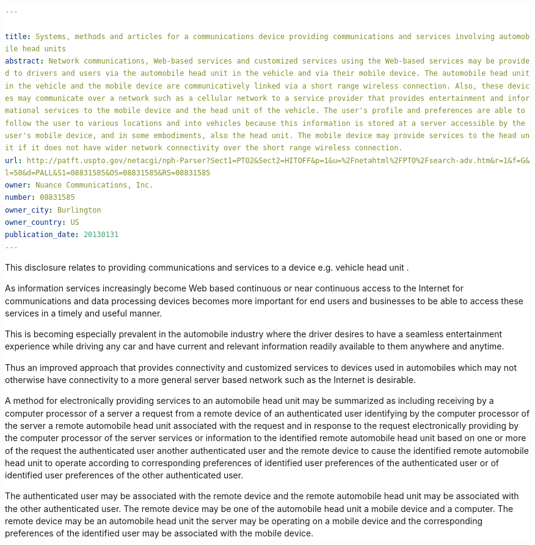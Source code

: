 ```yaml
---

title: Systems, methods and articles for a communications device providing communications and services involving automobile head units
abstract: Network communications, Web-based services and customized services using the Web-based services may be provided to drivers and users via the automobile head unit in the vehicle and via their mobile device. The automobile head unit in the vehicle and the mobile device are communicatively linked via a short range wireless connection. Also, these devices may communicate over a network such as a cellular network to a service provider that provides entertainment and informational services to the mobile device and the head unit of the vehicle. The user's profile and preferences are able to follow the user to various locations and into vehicles because this information is stored at a server accessible by the user's mobile device, and in some embodiments, also the head unit. The mobile device may provide services to the head unit if it does not have wider network connectivity over the short range wireless connection.
url: http://patft.uspto.gov/netacgi/nph-Parser?Sect1=PTO2&Sect2=HITOFF&p=1&u=%2Fnetahtml%2FPTO%2Fsearch-adv.htm&r=1&f=G&l=50&d=PALL&S1=08831585&OS=08831585&RS=08831585
owner: Nuance Communications, Inc.
number: 08831585
owner_city: Burlington
owner_country: US
publication_date: 20130131
---
```

This disclosure relates to providing communications and services to a device e.g. vehicle head unit .

As information services increasingly become Web based continuous or near continuous access to the Internet for communications and data processing devices becomes more important for end users and businesses to be able to access these services in a timely and useful manner.

This is becoming especially prevalent in the automobile industry where the driver desires to have a seamless entertainment experience while driving any car and have current and relevant information readily available to them anywhere and anytime.

Thus an improved approach that provides connectivity and customized services to devices used in automobiles which may not otherwise have connectivity to a more general server based network such as the Internet is desirable.

A method for electronically providing services to an automobile head unit may be summarized as including receiving by a computer processor of a server a request from a remote device of an authenticated user identifying by the computer processor of the server a remote automobile head unit associated with the request and in response to the request electronically providing by the computer processor of the server services or information to the identified remote automobile head unit based on one or more of the request the authenticated user another authenticated user and the remote device to cause the identified remote automobile head unit to operate according to corresponding preferences of identified user preferences of the authenticated user or of identified user preferences of the other authenticated user.

The authenticated user may be associated with the remote device and the remote automobile head unit may be associated with the other authenticated user. The remote device may be one of the automobile head unit a mobile device and a computer. The remote device may be an automobile head unit the server may be operating on a mobile device and the corresponding preferences of the identified user may be associated with the mobile device.
